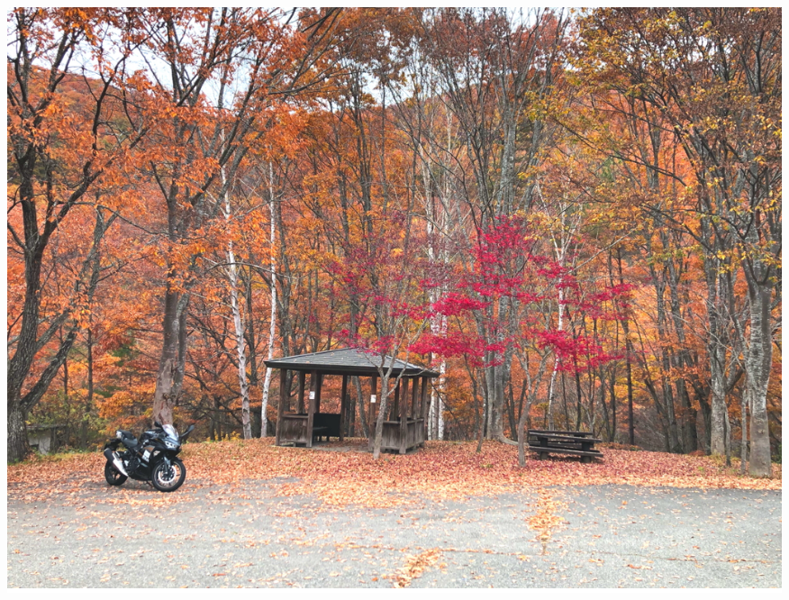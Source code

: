 <a href="20231104_007.JPG" data-lightbox="abc"><img src="20231104_007.JPG" alt="サンプル画像" width="900" /></a>